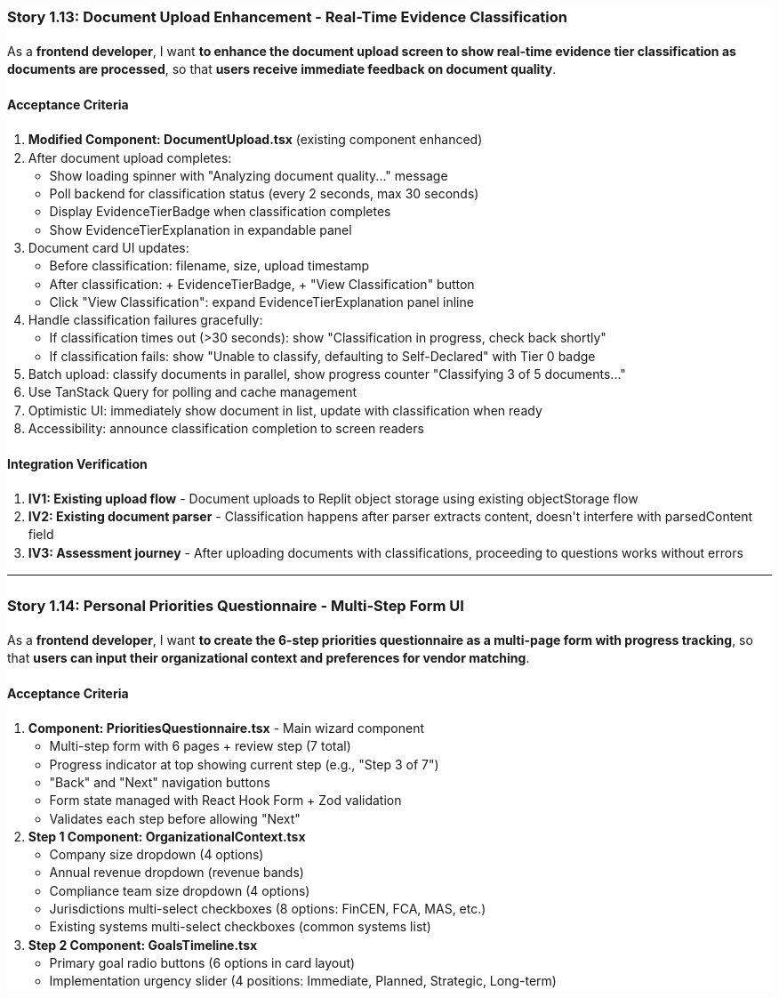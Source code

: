 ### Story 1.13: Document Upload Enhancement - Real-Time Evidence Classification

As a **frontend developer**,
I want **to enhance the document upload screen to show real-time evidence tier classification as documents are processed**,
so that **users receive immediate feedback on document quality**.

#### Acceptance Criteria

1. **Modified Component: DocumentUpload.tsx** (existing component enhanced)
2. After document upload completes:
   - Show loading spinner with "Analyzing document quality..." message
   - Poll backend for classification status (every 2 seconds, max 30 seconds)
   - Display EvidenceTierBadge when classification completes
   - Show EvidenceTierExplanation in expandable panel
3. Document card UI updates:
   - Before classification: filename, size, upload timestamp
   - After classification: + EvidenceTierBadge, + "View Classification" button
   - Click "View Classification": expand EvidenceTierExplanation panel inline
4. Handle classification failures gracefully:
   - If classification times out (>30 seconds): show "Classification in progress, check back shortly"
   - If classification fails: show "Unable to classify, defaulting to Self-Declared" with Tier 0 badge
5. Batch upload: classify documents in parallel, show progress counter "Classifying 3 of 5 documents..."
6. Use TanStack Query for polling and cache management
7. Optimistic UI: immediately show document in list, update with classification when ready
8. Accessibility: announce classification completion to screen readers

#### Integration Verification

1. **IV1: Existing upload flow** - Document uploads to Replit object storage using existing objectStorage flow
2. **IV2: Existing document parser** - Classification happens after parser extracts content, doesn't interfere with parsedContent field
3. **IV3: Assessment journey** - After uploading documents with classifications, proceeding to questions works without errors

---

### Story 1.14: Personal Priorities Questionnaire - Multi-Step Form UI

As a **frontend developer**,
I want **to create the 6-step priorities questionnaire as a multi-page form with progress tracking**,
so that **users can input their organizational context and preferences for vendor matching**.

#### Acceptance Criteria

1. **Component: PrioritiesQuestionnaire.tsx** - Main wizard component
   - Multi-step form with 6 pages + review step (7 total)
   - Progress indicator at top showing current step (e.g., "Step 3 of 7")
   - "Back" and "Next" navigation buttons
   - Form state managed with React Hook Form + Zod validation
   - Validates each step before allowing "Next"
2. **Step 1 Component: OrganizationalContext.tsx**
   - Company size dropdown (4 options)
   - Annual revenue dropdown (revenue bands)
   - Compliance team size dropdown (4 options)
   - Jurisdictions multi-select checkboxes (8 options: FinCEN, FCA, MAS, etc.)
   - Existing systems multi-select checkboxes (common systems list)
3. **Step 2 Component: GoalsTimeline.tsx**
   - Primary goal radio buttons (6 options in card layout)
   - Implementation urgency slider (4 positions: Immediate, Planned, Strategic, Long-term)